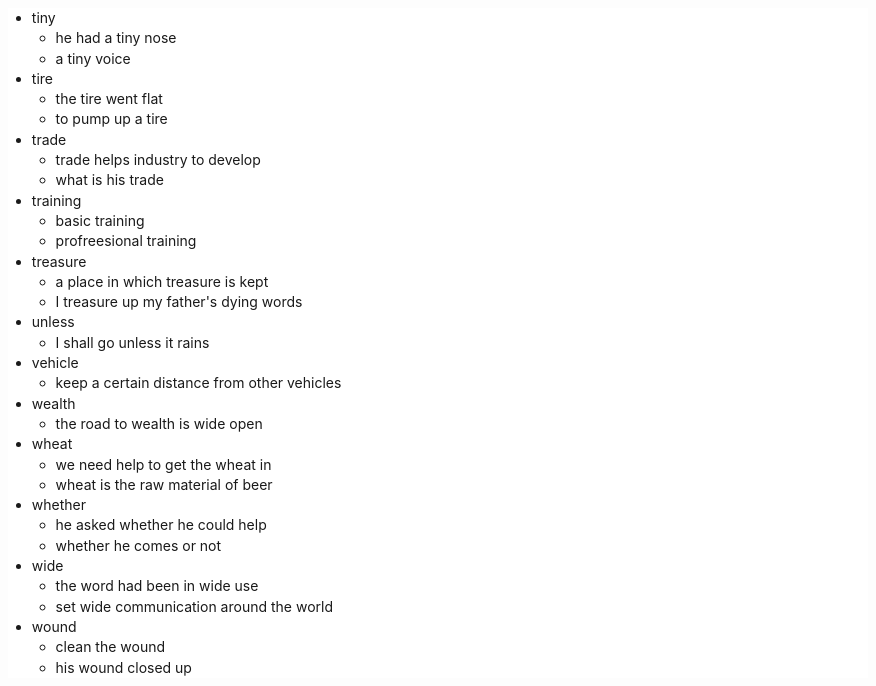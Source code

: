 - tiny
    - he had a tiny nose
    - a tiny voice
- tire
    - the tire went flat
    - to pump up a tire
- trade
    - trade helps industry to develop
    - what is his trade
- training
    - basic training
    - profreesional training
- treasure
    - a place in which treasure is kept
    - I treasure up my father's dying words
- unless
    - I shall go unless it rains
- vehicle
    - keep a certain distance from other vehicles
- wealth
    - the road to wealth is wide open
- wheat
    - we need help to get the wheat in
    - wheat is the raw material of beer
- whether
    - he asked whether he could help
    - whether he comes or not
- wide
    - the word had been in wide use
    - set wide communication around the world
- wound
    - clean the wound
    - his wound closed up
